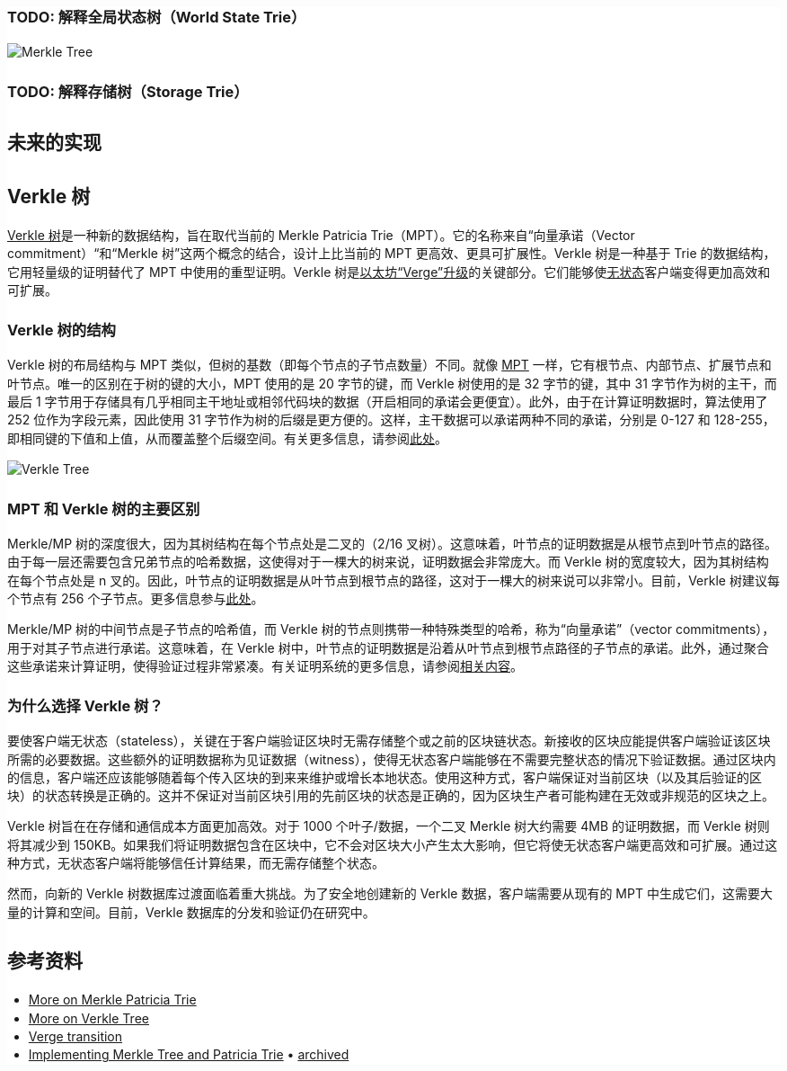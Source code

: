 ### TODO: 解释全局状态树（World State Trie）

![Merkle Tree](../../images/eth-tries.png)

### TODO: 解释存储树（Storage Trie）

## 未来的实现

## Verkle 树

[Verkle 树](https://verkle.info/)是一种新的数据结构，旨在取代当前的 Merkle Patricia Trie（MPT）。它的名称来自“向量承诺（Vector commitment）“和“Merkle 树”这两个概念的结合，设计上比当前的 MPT 更高效、更具可扩展性。Verkle 树是一种基于 Trie 的数据结构，它用轻量级的证明替代了 MPT 中使用的重型证明。Verkle 树是[以太坊“Verge”升级](https://ethereum.org/en/roadmap/#what-about-the-verge-splurge-etc)的关键部分。它们能够使[无状态](https://ethereum.org/en/roadmap/statelessness/#statelessness)客户端变得更加高效和可扩展。

### Verkle 树的结构

Verkle 树的布局结构与 MPT 类似，但树的基数（即每个节点的子节点数量）不同。就像 [MPT](https://ethereum.org/en/developers/docs/data-structures-and-encoding/patricia-merkle-trie/#optimization) 一样，它有根节点、内部节点、扩展节点和叶节点。唯一的区别在于树的键的大小，MPT 使用的是 20 字节的键，而 Verkle 树使用的是 32 字节的键，其中 31 字节作为树的主干，而最后 1 字节用于存储具有几乎相同主干地址或相邻代码块的数据（开启相同的承诺会更便宜）。此外，由于在计算证明数据时，算法使用了 252 位作为字段元素，因此使用 31 字节作为树的后缀是更方便的。这样，主干数据可以承诺两种不同的承诺，分别是 0-127 和 128-255，即相同键的下值和上值，从而覆盖整个后缀空间。有关更多信息，请参阅[此处](https://blog.ethereum.org/2021/12/02/verkle-tree-structure)。

![Verkle Tree](../../images/verkle_tree_structure.png)

### MPT 和 Verkle 树的主要区别

Merkle/MP 树的深度很大，因为其树结构在每个节点处是二叉的（2/16 叉树）。这意味着，叶节点的证明数据是从根节点到叶节点的路径。由于每一层还需要包含兄弟节点的哈希数据，这使得对于一棵大的树来说，证明数据会非常庞大。而 Verkle 树的宽度较大，因为其树结构在每个节点处是 n 叉的。因此，叶节点的证明数据是从叶节点到根节点的路径，这对于一棵大的树来说可以非常小。目前，Verkle 树建议每个节点有 256 个子节点。更多信息参与[此处](https://ethereum.org/en/roadmap/verkle-trees/)。

Merkle/MP 树的中间节点是子节点的哈希值，而 Verkle 树的节点则携带一种特殊类型的哈希，称为“向量承诺”（vector commitments），用于对其子节点进行承诺。这意味着，在 Verkle 树中，叶节点的证明数据是沿着从叶节点到根节点路径的子节点的承诺。此外，通过聚合这些承诺来计算证明，使得验证过程非常紧凑。有关证明系统的更多信息，请参阅[相关内容](https://dankradfeist.de/ethereum/2021/06/18/pcs-multiproofs.html?ref=hackernoon.com)。

### 为什么选择 Verkle 树？

要使客户端无状态（stateless），关键在于客户端验证区块时无需存储整个或之前的区块链状态。新接收的区块应能提供客户端验证该区块所需的必要数据。这些额外的证明数据称为见证数据（witness），使得无状态客户端能够在不需要完整状态的情况下验证数据。通过区块内的信息，客户端还应该能够随着每个传入区块的到来来维护或增长本地状态。使用这种方式，客户端保证对当前区块（以及其后验证的区块）的状态转换是正确的。这并不保证对当前区块引用的先前区块的状态是正确的，因为区块生产者可能构建在无效或非规范的区块之上。

Verkle 树旨在在存储和通信成本方面更加高效。对于 1000 个叶子/数据，一个二叉 Merkle 树大约需要 4MB 的证明数据，而 Verkle 树则将其减少到 150KB。如果我们将证明数据包含在区块中，它不会对区块大小产生太大影响，但它将使无状态客户端更高效和可扩展。通过这种方式，无状态客户端将能够信任计算结果，而无需存储整个状态。

然而，向新的 Verkle 树数据库过渡面临着重大挑战。为了安全地创建新的 Verkle 数据，客户端需要从现有的 MPT 中生成它们，这需要大量的计算和空间。目前，Verkle 数据库的分发和验证仍在研究中。

## 参考资料

- [More on Merkle Patricia Trie](https://ethereum.org/en/developers/docs/data-structures-and-encoding/patricia-merkle-trie/)
- [More on Verkle Tree](https://notes.ethereum.org/@vbuterin/verkle_tree_eip#Simple-Summary)
- [Verge transition](https://notes.ethereum.org/@parithosh/verkle-transition)
- [Implementing Merkle Tree and Patricia Trie](https://medium.com/coinmonks/implementing-merkle-tree-and-patricia-trie-b8badd6d9591) • [archived](https://web.archive.org/web/20210118071101/https://medium.com/coinmonks/implementing-merkle-tree-and-patricia-trie-b8badd6d9591)
